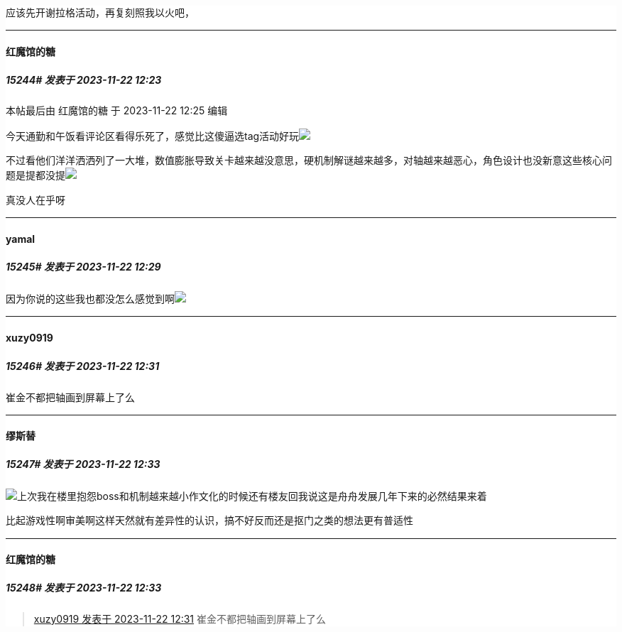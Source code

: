 应该先开谢拉格活动，再复刻照我以火吧，


*****

####  红魔馆的糖  
##### 15244#       发表于 2023-11-22 12:23

 本帖最后由 红魔馆的糖 于 2023-11-22 12:25 编辑 

今天通勤和午饭看评论区看得乐死了，感觉比这傻逼选tag活动好玩<img src="https://static.saraba1st.com/image/smiley/face2017/067.png" referrerpolicy="no-referrer">

不过看他们洋洋洒洒列了一大堆，数值膨胀导致关卡越来越没意思，硬机制解谜越来越多，对轴越来越恶心，角色设计也没新意这些核心问题是提都没提<img src="https://static.saraba1st.com/image/smiley/face2017/037.png" referrerpolicy="no-referrer">

真没人在乎呀

*****

####  yamal  
##### 15245#       发表于 2023-11-22 12:29

因为你说的这些我也都没怎么感觉到啊<img src="https://static.saraba1st.com/image/smiley/face2017/037.png" referrerpolicy="no-referrer">

*****

####  xuzy0919  
##### 15246#       发表于 2023-11-22 12:31

崔金不都把轴画到屏幕上了么


*****

####  缪斯替  
##### 15247#       发表于 2023-11-22 12:33

<img src="https://static.saraba1st.com/image/smiley/face2017/067.png" referrerpolicy="no-referrer">上次我在楼里抱怨boss和机制越来越小作文化的时候还有楼友回我说这是舟舟发展几年下来的必然结果来着

比起游戏性啊审美啊这样天然就有差异性的认识，搞不好反而还是抠门之类的想法更有普适性

*****

####  红魔馆的糖  
##### 15248#       发表于 2023-11-22 12:33

<blockquote><a href="httphttps://bbs.saraba1st.com/2b/forum.php?mod=redirect&amp;goto=findpost&amp;pid=63108278&amp;ptid=2143447" target="_blank">xuzy0919 发表于 2023-11-22 12:31</a>
崔金不都把轴画到屏幕上了么</blockquote>
